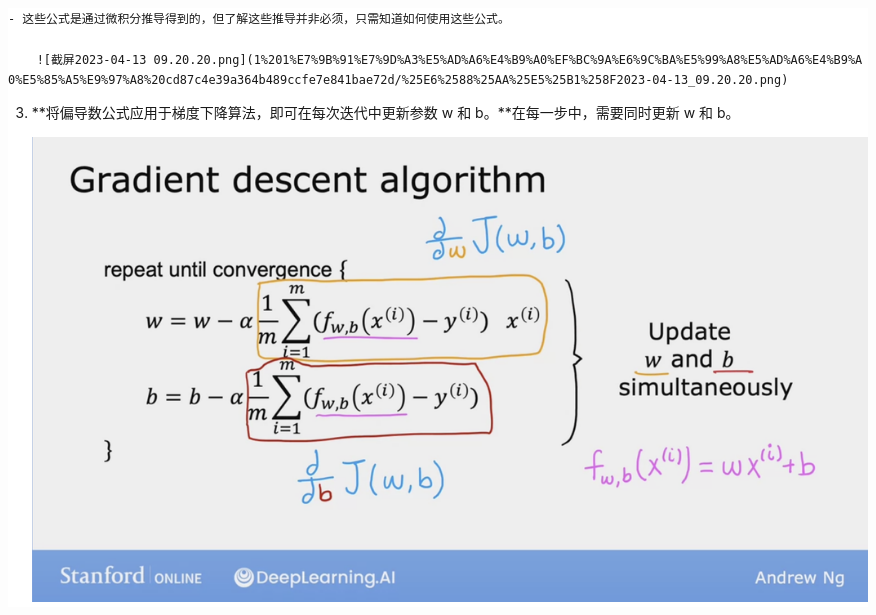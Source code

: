     - 这些公式是通过微积分推导得到的，但了解这些推导并非必须，只需知道如何使用这些公式。
        
        ![截屏2023-04-13 09.20.20.png](1%201%E7%9B%91%E7%9D%A3%E5%AD%A6%E4%B9%A0%EF%BC%9A%E6%9C%BA%E5%99%A8%E5%AD%A6%E4%B9%A0%E5%85%A5%E9%97%A8%20cd87c4e39a364b489ccfe7e841bae72d/%25E6%2588%25AA%25E5%25B1%258F2023-04-13_09.20.20.png)
        
3. **将偏导数公式应用于梯度下降算法，即可在每次迭代中更新参数 w 和 b。**在每一步中，需要同时更新 w 和 b。
    
    ![截屏2023-04-13 09.20.51.png](1%201%E7%9B%91%E7%9D%A3%E5%AD%A6%E4%B9%A0%EF%BC%9A%E6%9C%BA%E5%99%A8%E5%AD%A6%E4%B9%A0%E5%85%A5%E9%97%A8%20cd87c4e39a364b489ccfe7e841bae72d/%25E6%2588%25AA%25E5%25B1%258F2023-04-13_09.20.51.png)
    